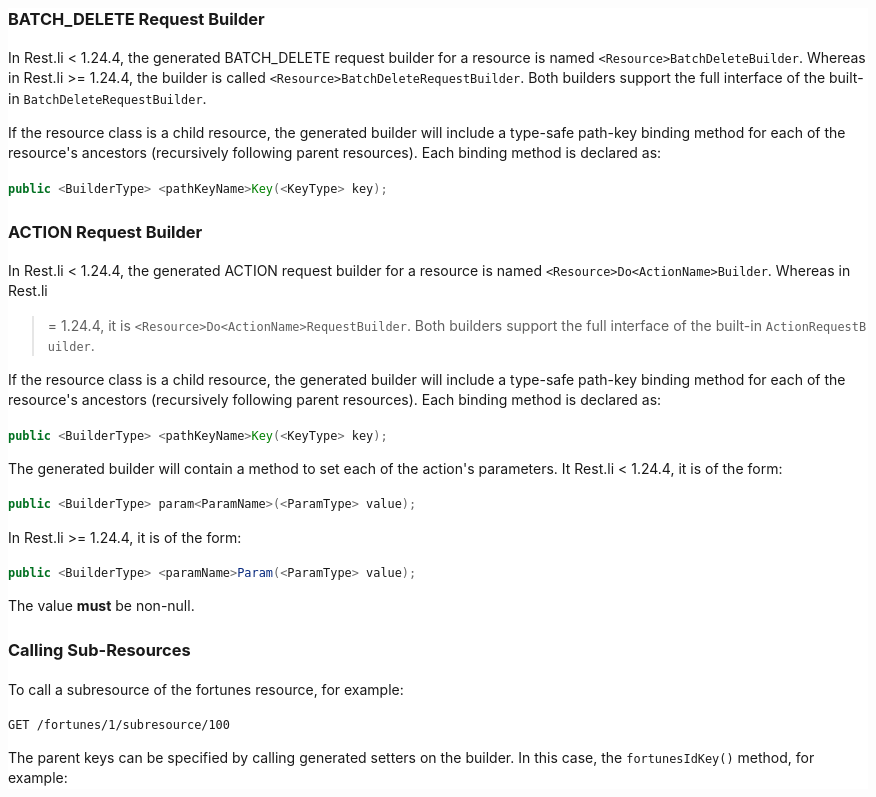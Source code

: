 ### BATCH_DELETE Request Builder

In Rest.li < 1.24.4, the generated BATCH_DELETE request builder for a
resource is named `<Resource>BatchDeleteBuilder`. Whereas in Rest.li \>=
1.24.4, the builder is called `<Resource>BatchDeleteRequestBuilder`.
Both builders support the full interface of the built-in
`BatchDeleteRequestBuilder`.

If the resource class is a child resource, the generated builder will
include a type-safe path-key binding method for each of the resource's
ancestors (recursively following parent resources). Each binding method
is declared as:
```java
public <BuilderType> <pathKeyName>Key(<KeyType> key);
```

### ACTION Request Builder

In Rest.li < 1.24.4, the generated ACTION request builder for a
resource is named `<Resource>Do<ActionName>Builder`. Whereas in Rest.li
>= 1.24.4, it is `<Resource>Do<ActionName>RequestBuilder`. Both
builders support the full interface of the built-in
`ActionRequestBuilder`.

If the resource class is a child resource, the generated builder will
include a type-safe path-key binding method for each of the resource's
ancestors (recursively following parent resources). Each binding method
is declared as:
```java
public <BuilderType> <pathKeyName>Key(<KeyType> key);
```

The generated builder will contain a method to set each of the action's
parameters. It Rest.li < 1.24.4, it is of the form:
```java
public <BuilderType> param<ParamName>(<ParamType> value);
```

In Rest.li >= 1.24.4, it is of the form:
```java
public <BuilderType> <paramName>Param(<ParamType> value);
```

The value **must** be non-null.

<a id="wiki-CallingSubResources"></a>

### Calling Sub-Resources

To call a subresource of the fortunes resource, for example:

```
GET /fortunes/1/subresource/100
```

The parent keys can be specified by calling generated setters on the
builder. In this case, the `fortunesIdKey()` method, for example:
